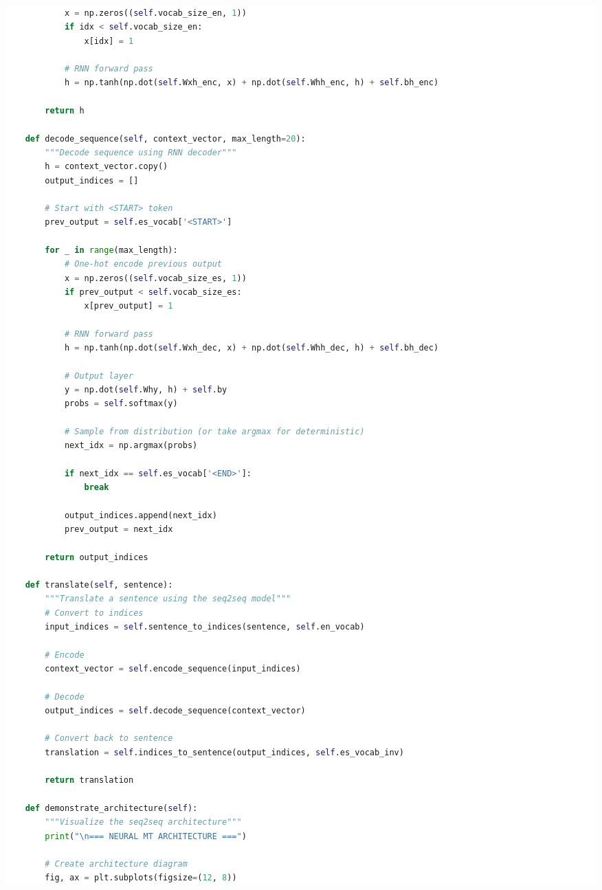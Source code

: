 ```python
            x = np.zeros((self.vocab_size_en, 1))
            if idx < self.vocab_size_en:
                x[idx] = 1
            
            # RNN forward pass
            h = np.tanh(np.dot(self.Wxh_enc, x) + np.dot(self.Whh_enc, h) + self.bh_enc)
        
        return h
    
    def decode_sequence(self, context_vector, max_length=20):
        """Decode sequence using RNN decoder"""
        h = context_vector.copy()
        output_indices = []
        
        # Start with <START> token
        prev_output = self.es_vocab['<START>']
        
        for _ in range(max_length):
            # One-hot encode previous output
            x = np.zeros((self.vocab_size_es, 1))
            if prev_output < self.vocab_size_es:
                x[prev_output] = 1
            
            # RNN forward pass
            h = np.tanh(np.dot(self.Wxh_dec, x) + np.dot(self.Whh_dec, h) + self.bh_dec)
            
            # Output layer
            y = np.dot(self.Why, h) + self.by
            probs = self.softmax(y)
            
            # Sample from distribution (or take argmax for deterministic)
            next_idx = np.argmax(probs)
            
            if next_idx == self.es_vocab['<END>']:
                break
            
            output_indices.append(next_idx)
            prev_output = next_idx
        
        return output_indices
    
    def translate(self, sentence):
        """Translate a sentence using the seq2seq model"""
        # Convert to indices
        input_indices = self.sentence_to_indices(sentence, self.en_vocab)
        
        # Encode
        context_vector = self.encode_sequence(input_indices)
        
        # Decode
        output_indices = self.decode_sequence(context_vector)
        
        # Convert back to sentence
        translation = self.indices_to_sentence(output_indices, self.es_vocab_inv)
        
        return translation
    
    def demonstrate_architecture(self):
        """Visualize the seq2seq architecture"""
        print("\n=== NEURAL MT ARCHITECTURE ===")
        
        # Create architecture diagram
        fig, ax = plt.subplots(figsize=(12, 8))
```